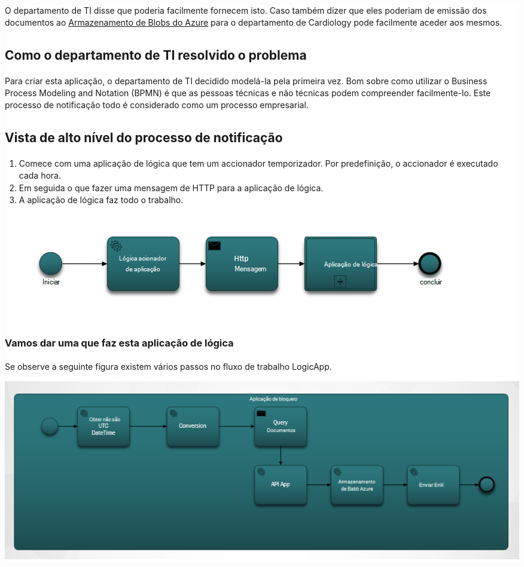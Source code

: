 O departamento de TI disse que poderia facilmente fornecem isto. Caso também dizer que eles poderiam de emissão dos documentos ao [Armazenamento de Blobs do Azure](https://azure.microsoft.com/services/storage/) para o departamento de Cardiology pode facilmente aceder aos mesmos.

## <a name="how-the-it-department-solved-the-problem"></a>Como o departamento de TI resolvido o problema

Para criar esta aplicação, o departamento de TI decidido modelá-la pela primeira vez.  Bom sobre como utilizar o Business Process Modeling and Notation (BPMN) é que as pessoas técnicas e não técnicas podem compreender facilmente-lo. Este processo de notificação todo é considerado como um processo empresarial. 

## <a name="high-level-view-of-notification-process"></a>Vista de alto nível do processo de notificação

1. Comece com uma aplicação de lógica que tem um accionador temporizador. Por predefinição, o accionador é executado cada hora.
2. Em seguida o que fazer uma mensagem de HTTP para a aplicação de lógica.
3. A aplicação de lógica faz todo o trabalho.

![Vista de nível de alta](./media/documentdb-change-notification/high-level-view.png)

### <a name="lets-take-a-look-at-what-this-logic-app-does"></a>Vamos dar uma que faz esta aplicação de lógica
Se observe a seguinte figura existem vários passos no fluxo de trabalho LogicApp.

![Processo de lógica principal](./media/documentdb-change-notification/main-logic-app-process.png)
